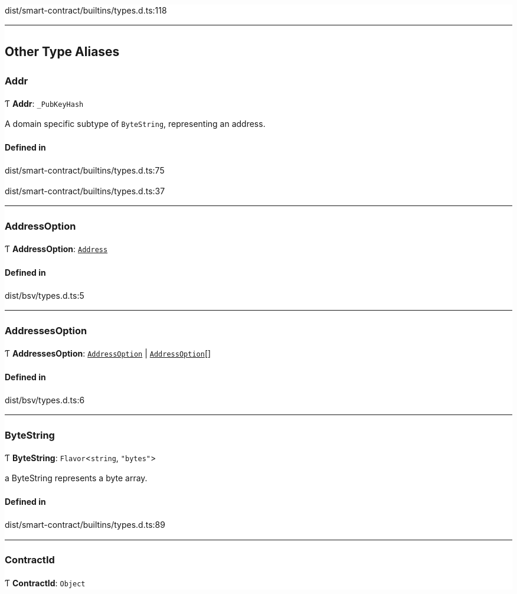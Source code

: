 dist/smart-contract/builtins/types.d.ts:118

___

## Other Type Aliases

### Addr

Ƭ **Addr**: `_PubKeyHash`

A domain specific subtype of `ByteString`, representing an address.

#### Defined in

dist/smart-contract/builtins/types.d.ts:75

dist/smart-contract/builtins/types.d.ts:37

___

### AddressOption

Ƭ **AddressOption**: [`Address`](classes/bsv.Address.md)

#### Defined in

dist/bsv/types.d.ts:5

___

### AddressesOption

Ƭ **AddressesOption**: [`AddressOption`](README.md#addressoption) \| [`AddressOption`](README.md#addressoption)[]

#### Defined in

dist/bsv/types.d.ts:6

___

### ByteString

Ƭ **ByteString**: `Flavor`<`string`, ``"bytes"``\>

a ByteString represents a byte array.

#### Defined in

dist/smart-contract/builtins/types.d.ts:89

___

### ContractId

Ƭ **ContractId**: `Object`
